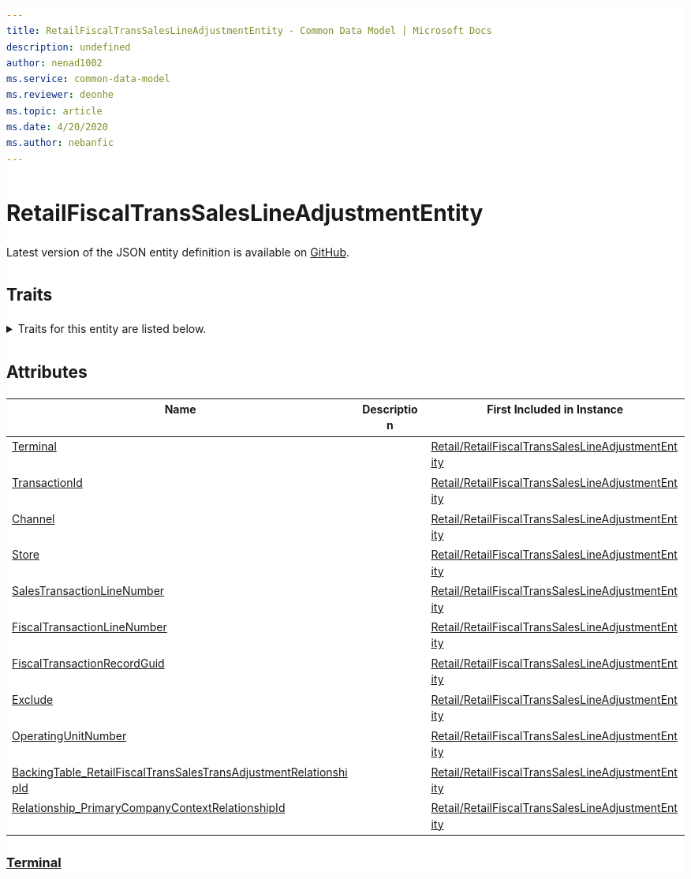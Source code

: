 ```yaml
---
title: RetailFiscalTransSalesLineAdjustmentEntity - Common Data Model | Microsoft Docs
description: undefined
author: nenad1002
ms.service: common-data-model
ms.reviewer: deonhe
ms.topic: article
ms.date: 4/20/2020
ms.author: nebanfic
---
```


# RetailFiscalTransSalesLineAdjustmentEntity

  
 Latest version of the JSON entity definition is available on <a href="https://github.com/Microsoft/CDM/tree/master/schemaDocuments/core/operationsCommon/Entities/Commerce/Retail/RetailFiscalTransSalesLineAdjustmentEntity.cdm.json" target="_blank">GitHub</a>.  

## Traits

<details><summary>Traits for this entity are listed below.  
</summary></details>

## Attributes

|Name|Description|First Included in Instance|
|---|---|---|
|[Terminal](#Terminal)||<a href="RetailFiscalTransSalesLineAdjustmentEntity.md" target="_blank">Retail/RetailFiscalTransSalesLineAdjustmentEntity</a>|
|[TransactionId](#TransactionId)||<a href="RetailFiscalTransSalesLineAdjustmentEntity.md" target="_blank">Retail/RetailFiscalTransSalesLineAdjustmentEntity</a>|
|[Channel](#Channel)||<a href="RetailFiscalTransSalesLineAdjustmentEntity.md" target="_blank">Retail/RetailFiscalTransSalesLineAdjustmentEntity</a>|
|[Store](#Store)||<a href="RetailFiscalTransSalesLineAdjustmentEntity.md" target="_blank">Retail/RetailFiscalTransSalesLineAdjustmentEntity</a>|
|[SalesTransactionLineNumber](#SalesTransactionLineNumber)||<a href="RetailFiscalTransSalesLineAdjustmentEntity.md" target="_blank">Retail/RetailFiscalTransSalesLineAdjustmentEntity</a>|
|[FiscalTransactionLineNumber](#FiscalTransactionLineNumber)||<a href="RetailFiscalTransSalesLineAdjustmentEntity.md" target="_blank">Retail/RetailFiscalTransSalesLineAdjustmentEntity</a>|
|[FiscalTransactionRecordGuid](#FiscalTransactionRecordGuid)||<a href="RetailFiscalTransSalesLineAdjustmentEntity.md" target="_blank">Retail/RetailFiscalTransSalesLineAdjustmentEntity</a>|
|[Exclude](#Exclude)||<a href="RetailFiscalTransSalesLineAdjustmentEntity.md" target="_blank">Retail/RetailFiscalTransSalesLineAdjustmentEntity</a>|
|[OperatingUnitNumber](#OperatingUnitNumber)||<a href="RetailFiscalTransSalesLineAdjustmentEntity.md" target="_blank">Retail/RetailFiscalTransSalesLineAdjustmentEntity</a>|
|[BackingTable_RetailFiscalTransSalesTransAdjustmentRelationshipId](#BackingTable_RetailFiscalTransSalesTransAdjustmentRelationshipId)||<a href="RetailFiscalTransSalesLineAdjustmentEntity.md" target="_blank">Retail/RetailFiscalTransSalesLineAdjustmentEntity</a>|
|[Relationship_PrimaryCompanyContextRelationshipId](#Relationship_PrimaryCompanyContextRelationshipId)||<a href="RetailFiscalTransSalesLineAdjustmentEntity.md" target="_blank">Retail/RetailFiscalTransSalesLineAdjustmentEntity</a>|

### <a href=#Terminal name="Terminal">Terminal</a>
